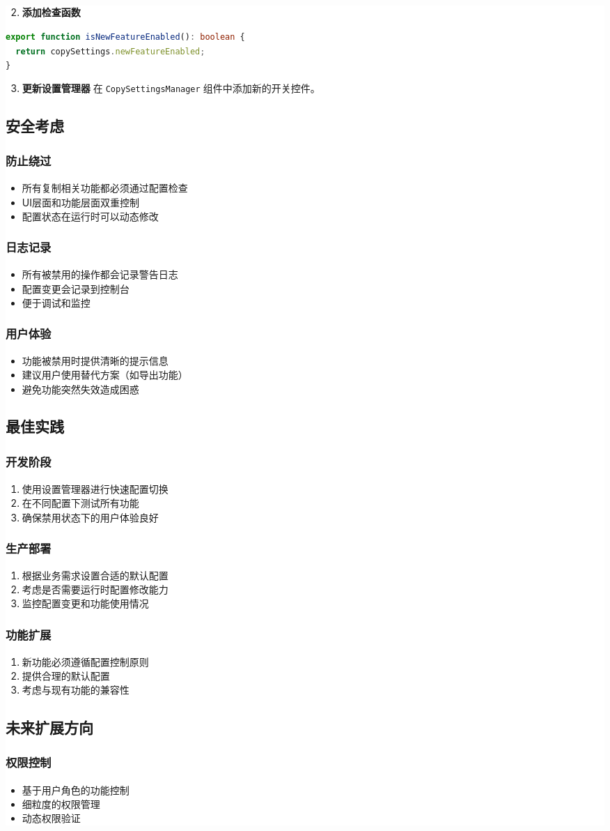 2. **添加检查函数**
```typescript
export function isNewFeatureEnabled(): boolean {
  return copySettings.newFeatureEnabled;
}
```

3. **更新设置管理器**
在 `CopySettingsManager` 组件中添加新的开关控件。

## 安全考虑

### 防止绕过
- 所有复制相关功能都必须通过配置检查
- UI层面和功能层面双重控制
- 配置状态在运行时可以动态修改

### 日志记录
- 所有被禁用的操作都会记录警告日志
- 配置变更会记录到控制台
- 便于调试和监控

### 用户体验
- 功能被禁用时提供清晰的提示信息
- 建议用户使用替代方案（如导出功能）
- 避免功能突然失效造成困惑

## 最佳实践

### 开发阶段
1. 使用设置管理器进行快速配置切换
2. 在不同配置下测试所有功能
3. 确保禁用状态下的用户体验良好

### 生产部署
1. 根据业务需求设置合适的默认配置
2. 考虑是否需要运行时配置修改能力
3. 监控配置变更和功能使用情况

### 功能扩展
1. 新功能必须遵循配置控制原则
2. 提供合理的默认配置
3. 考虑与现有功能的兼容性

## 未来扩展方向

### 权限控制
- 基于用户角色的功能控制
- 细粒度的权限管理
- 动态权限验证
